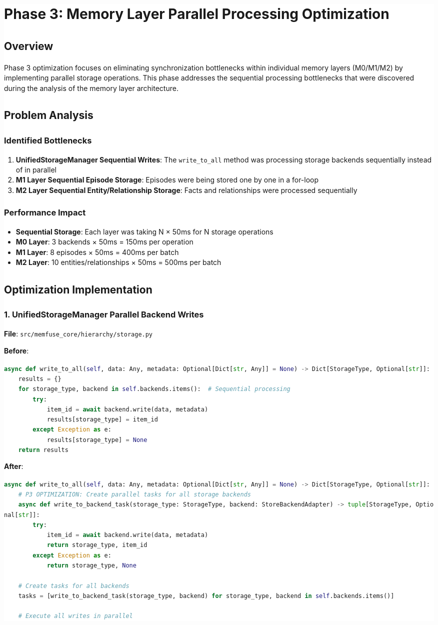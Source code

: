 # Phase 3: Memory Layer Parallel Processing Optimization

## Overview

Phase 3 optimization focuses on eliminating synchronization bottlenecks within individual memory layers (M0/M1/M2) by implementing parallel storage operations. This phase addresses the sequential processing bottlenecks that were discovered during the analysis of the memory layer architecture.

## Problem Analysis

### Identified Bottlenecks

1. **UnifiedStorageManager Sequential Writes**: The `write_to_all` method was processing storage backends sequentially instead of in parallel
2. **M1 Layer Sequential Episode Storage**: Episodes were being stored one by one in a for-loop
3. **M2 Layer Sequential Entity/Relationship Storage**: Facts and relationships were processed sequentially

### Performance Impact

- **Sequential Storage**: Each layer was taking N × 50ms for N storage operations
- **M0 Layer**: 3 backends × 50ms = 150ms per operation
- **M1 Layer**: 8 episodes × 50ms = 400ms per batch
- **M2 Layer**: 10 entities/relationships × 50ms = 500ms per batch

## Optimization Implementation

### 1. UnifiedStorageManager Parallel Backend Writes

**File**: `src/memfuse_core/hierarchy/storage.py`

**Before**:
```python
async def write_to_all(self, data: Any, metadata: Optional[Dict[str, Any]] = None) -> Dict[StorageType, Optional[str]]:
    results = {}
    for storage_type, backend in self.backends.items():  # Sequential processing
        try:
            item_id = await backend.write(data, metadata)
            results[storage_type] = item_id
        except Exception as e:
            results[storage_type] = None
    return results
```

**After**:
```python
async def write_to_all(self, data: Any, metadata: Optional[Dict[str, Any]] = None) -> Dict[StorageType, Optional[str]]:
    # P3 OPTIMIZATION: Create parallel tasks for all storage backends
    async def write_to_backend_task(storage_type: StorageType, backend: StoreBackendAdapter) -> tuple[StorageType, Optional[str]]:
        try:
            item_id = await backend.write(data, metadata)
            return storage_type, item_id
        except Exception as e:
            return storage_type, None
    
    # Create tasks for all backends
    tasks = [write_to_backend_task(storage_type, backend) for storage_type, backend in self.backends.items()]
    
    # Execute all writes in parallel
```